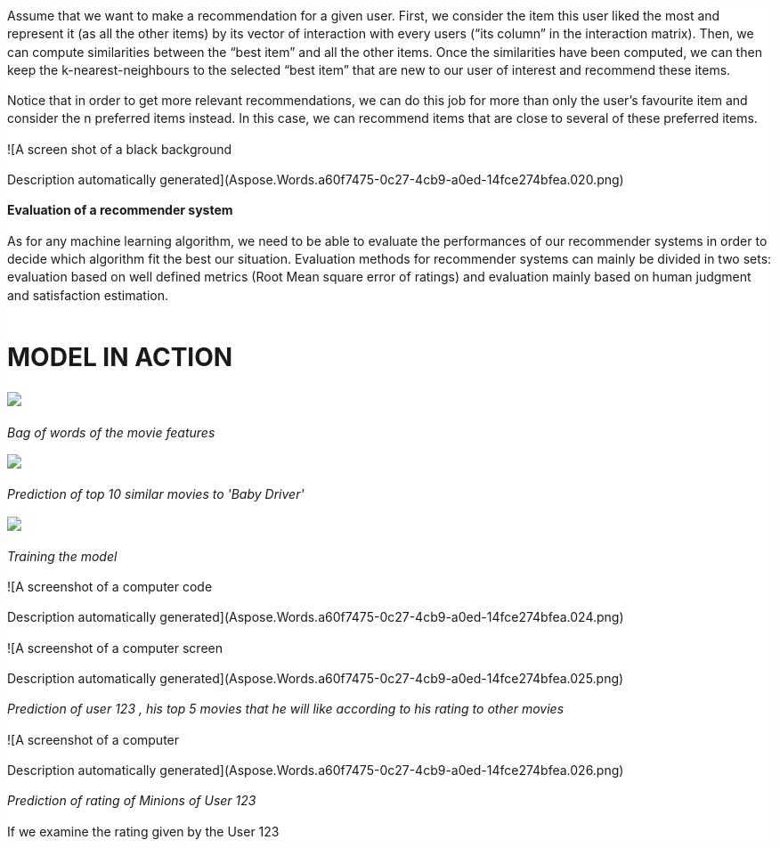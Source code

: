 Assume that we want to make a recommendation for a given user. First, we consider the item this user liked the most and represent it (as all the other items) by its vector of interaction with every users (“its column” in the interaction matrix). Then, we can compute similarities between the “best item” and all the other items. Once the similarities have been computed, we can then keep the k-nearest-neighbours to the selected “best item” that are new to our user of interest and recommend these items.

Notice that in order to get more relevant recommendations, we can do this job for more than only the user’s favourite item and consider the n preferred items instead. In this case, we can recommend items that are close to several of these preferred items.

![A screen shot of a black background

Description automatically generated](Aspose.Words.a60f7475-0c27-4cb9-a0ed-14fce274bfea.020.png)

**Evaluation of a recommender system**

As for any machine learning algorithm, we need to be able to evaluate the performances of our recommender systems in order to decide which algorithm fit the best our situation. Evaluation methods for recommender systems can mainly be divided in two sets: evaluation based on well defined metrics (Root Mean square error of ratings) and evaluation mainly based on human judgment and satisfaction estimation.
# MODEL IN ACTION 

![](Aspose.Words.a60f7475-0c27-4cb9-a0ed-14fce274bfea.021.png)

*Bag of words of the movie features*

![](Aspose.Words.a60f7475-0c27-4cb9-a0ed-14fce274bfea.022.png)

*Prediction of top 10 similar movies to 'Baby Driver'*

![](Aspose.Words.a60f7475-0c27-4cb9-a0ed-14fce274bfea.023.png)

*Training the model*

![A screenshot of a computer code

Description automatically generated](Aspose.Words.a60f7475-0c27-4cb9-a0ed-14fce274bfea.024.png)

![A screenshot of a computer screen

Description automatically generated](Aspose.Words.a60f7475-0c27-4cb9-a0ed-14fce274bfea.025.png)

*Prediction of user 123 , his top 5 movies that he will like according to his rating to other movies*

![A screenshot of a computer

Description automatically generated](Aspose.Words.a60f7475-0c27-4cb9-a0ed-14fce274bfea.026.png)

*Prediction of rating of Minions of User 123*

If we examine the rating given by the User 123
